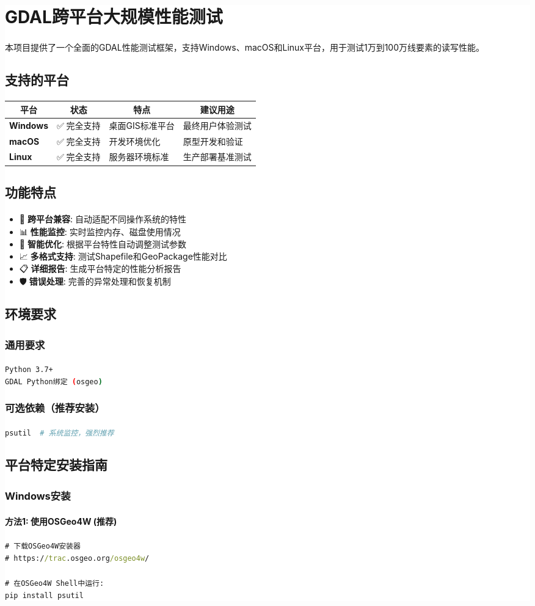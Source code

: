 # GDAL跨平台大规模性能测试

本项目提供了一个全面的GDAL性能测试框架，支持Windows、macOS和Linux平台，用于测试1万到100万线要素的读写性能。

## 支持的平台

| 平台 | 状态 | 特点 | 建议用途 |
|------|------|------|----------|
| **Windows** | ✅ 完全支持 | 桌面GIS标准平台 | 最终用户体验测试 |
| **macOS** | ✅ 完全支持 | 开发环境优化 | 原型开发和验证 |
| **Linux** | ✅ 完全支持 | 服务器环境标准 | 生产部署基准测试 |

## 功能特点

- 🔄 **跨平台兼容**: 自动适配不同操作系统的特性
- 📊 **性能监控**: 实时监控内存、磁盘使用情况
- 🎯 **智能优化**: 根据平台特性自动调整测试参数
- 📈 **多格式支持**: 测试Shapefile和GeoPackage性能对比
- 📋 **详细报告**: 生成平台特定的性能分析报告
- 🛡️ **错误处理**: 完善的异常处理和恢复机制

## 环境要求

### 通用要求
```bash
Python 3.7+
GDAL Python绑定 (osgeo)
```

### 可选依赖（推荐安装）
```bash
psutil  # 系统监控，强烈推荐
```

## 平台特定安装指南

### Windows安装

#### 方法1: 使用OSGeo4W (推荐)
```cmd
# 下载OSGeo4W安装器
# https://trac.osgeo.org/osgeo4w/

# 在OSGeo4W Shell中运行:
pip install psutil
```
